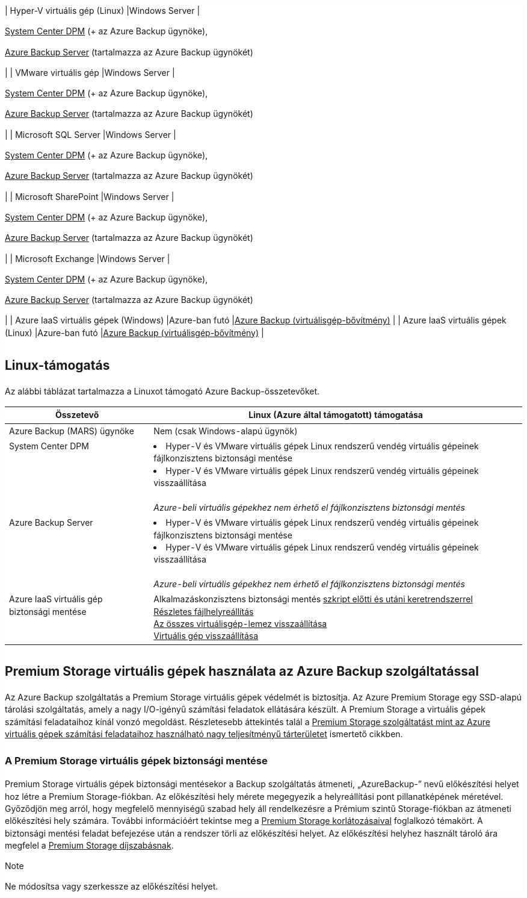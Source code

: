 | Hyper-V virtuális gép (Linux) |Windows Server |<p>[System Center DPM](backup-azure-backup-sql.md) (+ az Azure Backup ügynöke),</p> <p>[Azure Backup Server](backup-azure-microsoft-azure-backup.md) (tartalmazza az Azure Backup ügynökét)</p> |
| VMware virtuális gép |Windows Server |<p>[System Center DPM](backup-azure-backup-sql.md) (+ az Azure Backup ügynöke),</p> <p>[Azure Backup Server](backup-azure-microsoft-azure-backup.md) (tartalmazza az Azure Backup ügynökét)</p> |
| Microsoft SQL Server |Windows Server |<p>[System Center DPM](backup-azure-backup-sql.md) (+ az Azure Backup ügynöke),</p> <p>[Azure Backup Server](backup-azure-microsoft-azure-backup.md) (tartalmazza az Azure Backup ügynökét)</p> |
| Microsoft SharePoint |Windows Server |<p>[System Center DPM](backup-azure-backup-sql.md) (+ az Azure Backup ügynöke),</p> <p>[Azure Backup Server](backup-azure-microsoft-azure-backup.md) (tartalmazza az Azure Backup ügynökét)</p> |
| Microsoft Exchange |Windows Server |<p>[System Center DPM](backup-azure-backup-sql.md) (+ az Azure Backup ügynöke),</p> <p>[Azure Backup Server](backup-azure-microsoft-azure-backup.md) (tartalmazza az Azure Backup ügynökét)</p> |
| Azure IaaS virtuális gépek (Windows) |Azure-ban futó |[Azure Backup (virtuálisgép-bővítmény)](backup-azure-vms-introduction.md) |
| Azure IaaS virtuális gépek (Linux) |Azure-ban futó |[Azure Backup (virtuálisgép-bővítmény)](backup-azure-vms-introduction.md) |

## <a name="linux-support"></a>Linux-támogatás
Az alábbi táblázat tartalmazza a Linuxot támogató Azure Backup-összetevőket.  

| Összetevő | Linux (Azure által támogatott) támogatása |
| --- | --- |
| Azure Backup (MARS) ügynöke |Nem (csak Windows-alapú ügynök) |
| System Center DPM |<li> Hyper-V és VMware virtuális gépek Linux rendszerű vendég virtuális gépeinek fájlkonzisztens biztonsági mentése<br/> <li> Hyper-V és VMware virtuális gépek Linux rendszerű vendég virtuális gépeinek visszaállítása </br> </br>  *Azure-beli virtuális gépekhez nem érhető el fájlkonzisztens biztonsági mentés* <br/> |
| Azure Backup Server |<li>Hyper-V és VMware virtuális gépek Linux rendszerű vendég virtuális gépeinek fájlkonzisztens biztonsági mentése<br/> <li> Hyper-V és VMware virtuális gépek Linux rendszerű vendég virtuális gépeinek visszaállítása </br></br> *Azure-beli virtuális gépekhez nem érhető el fájlkonzisztens biztonsági mentés*  |
| Azure IaaS virtuális gép biztonsági mentése |Alkalmazáskonzisztens biztonsági mentés [szkript előtti és utáni keretrendszerrel](backup-azure-linux-app-consistent.md)<br/> [Részletes fájlhelyreállítás](backup-azure-restore-files-from-vm.md)<br/> [Az összes virtuálisgép-lemez visszaállítása](backup-azure-arm-restore-vms.md#restore-backed-up-disks)<br/> [Virtuális gép visszaállítása](backup-azure-arm-restore-vms.md#create-a-new-vm-from-a-restore-point) |

## <a name="using-premium-storage-vms-with-azure-backup"></a>Premium Storage virtuális gépek használata az Azure Backup szolgáltatással
Az Azure Backup szolgáltatás a Premium Storage virtuális gépek védelmét is biztosítja. Az Azure Premium Storage egy SSD-alapú tárolási szolgáltatás, amely a nagy I/O-igényű számítási feladatok ellátására készült. A Premium Storage a virtuális gépek számítási feladataihoz kínál vonzó megoldást. Részletesebb áttekintés talál a [Premium Storage szolgáltatást mint az Azure virtuális gépek számítási feladataihoz használható nagy teljesítményű tárterületet](../virtual-machines/windows/premium-storage.md) ismertető cikkben.

### <a name="back-up-premium-storage-vms"></a>A Premium Storage virtuális gépek biztonsági mentése
Premium Storage virtuális gépek biztonsági mentésekor a Backup szolgáltatás átmeneti, „AzureBackup-” nevű előkészítési helyet hoz létre a Premium Storage-fiókban. Az előkészítési hely mérete megegyezik a helyreállítási pont pillanatképének méretével. Győződjön meg arról, hogy megfelelő mennyiségű szabad hely áll rendelkezésre a Prémium szintű Storage-fiókban az átmeneti előkészítési hely számára. További információért tekintse meg a [Premium Storage korlátozásaival](../virtual-machines/windows/premium-storage.md#scalability-and-performance-targets) foglalkozó témakört. A biztonsági mentési feladat befejezése után a rendszer törli az előkészítési helyet. Az előkészítési helyhez használt tároló ára megfelel a [Premium Storage díjszabásnak](../virtual-machines/windows/premium-storage.md#pricing-and-billing).

> [!NOTE]
> Ne módosítsa vagy szerkessze az előkészítési helyet.
>
>


[green]: ./media/backup-introduction-to-azure-backup/green.png
[yellow]: ./media/backup-introduction-to-azure-backup/yellow.png
[red]: ./media/backup-introduction-to-azure-backup/red.png